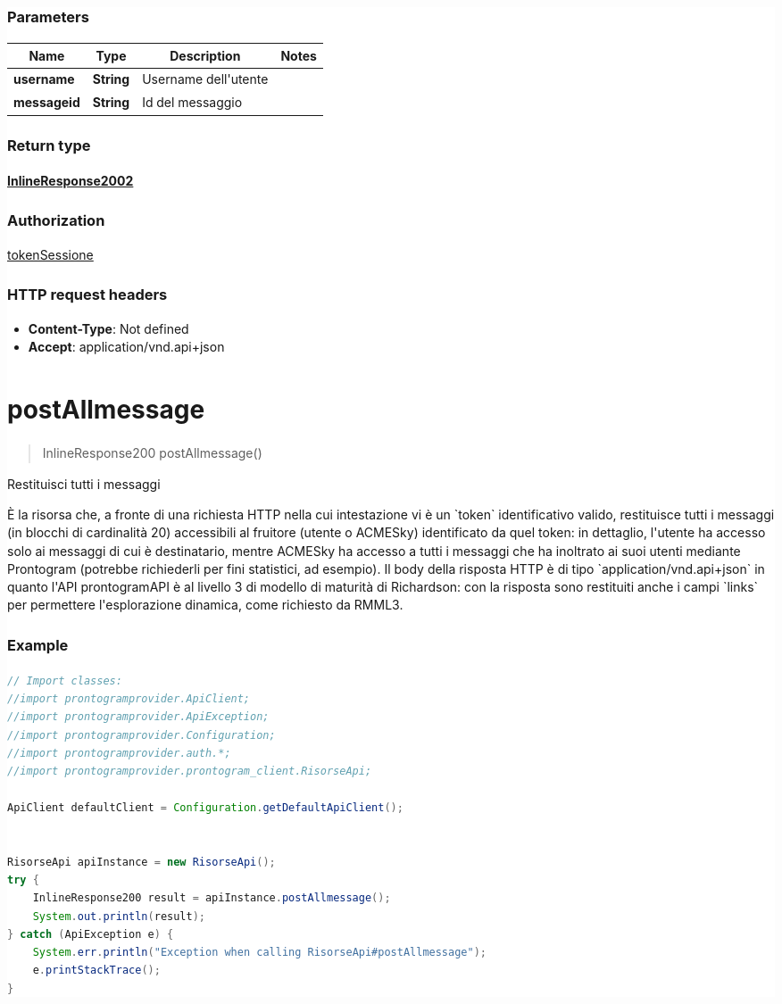 ### Parameters

Name | Type | Description  | Notes
------------- | ------------- | ------------- | -------------
 **username** | **String**| Username dell&#x27;utente |
 **messageid** | **String**| Id del messaggio |

### Return type

[**InlineResponse2002**](InlineResponse2002.md)

### Authorization

[tokenSessione](../README.md#tokenSessione)

### HTTP request headers

 - **Content-Type**: Not defined
 - **Accept**: application/vnd.api+json

<a name="postAllmessage"></a>
# **postAllmessage**
> InlineResponse200 postAllmessage()

Restituisci tutti i messaggi

È la risorsa che, a fronte di una richiesta HTTP nella cui intestazione vi è un &#x60;token&#x60; identificativo valido, restituisce tutti i messaggi (in blocchi di cardinalità 20) accessibili al fruitore (utente o ACMESky) identificato da quel token: in dettaglio, l&#x27;utente ha accesso solo ai messaggi di cui è destinatario, mentre ACMESky ha accesso a tutti i messaggi che ha inoltrato ai suoi utenti mediante Prontogram (potrebbe richiederli per fini statistici, ad esempio).  Il body della risposta HTTP è di tipo &#x60;application/vnd.api+json&#x60; in quanto l&#x27;API prontogramAPI è al livello 3 di modello di maturità di Richardson: con la risposta sono restituiti anche i campi &#x60;links&#x60; per permettere l&#x27;esplorazione dinamica, come richiesto da RMML3.

### Example
```java
// Import classes:
//import prontogramprovider.ApiClient;
//import prontogramprovider.ApiException;
//import prontogramprovider.Configuration;
//import prontogramprovider.auth.*;
//import prontogramprovider.prontogram_client.RisorseApi;

ApiClient defaultClient = Configuration.getDefaultApiClient();


RisorseApi apiInstance = new RisorseApi();
try {
    InlineResponse200 result = apiInstance.postAllmessage();
    System.out.println(result);
} catch (ApiException e) {
    System.err.println("Exception when calling RisorseApi#postAllmessage");
    e.printStackTrace();
}
```
